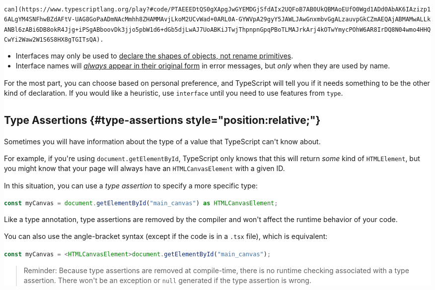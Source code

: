     can](https://www.typescriptlang.org/play?#code/PTAEEEDtQS0gXApgJwGYEMDGjSfdAIx2UQFoB7AB0UkQBMAoEUfO0Wgd1ADd0AbAK6IAzizp16ALgYM4SNFhwBZdAFtV-UAG8GoPaADmNAcMmhh8ZHAMMAvjLkoM2UCvWad+0ARL0A-GYWVpA29gyY5JAWLJAwGnxmbvGgALzauvpGkCZmAEQAjABMAMwALLkANBl6zABi6DB8okR4Jjg+iPSgABboovDk3jjo5pbW1d6+dGb5djLwAJ7UoABKiJTwjThpnpnGpqPBoTLMAJrkArj4kOTwYmycPOhW6AR8IrDQ8N04wmo4HHQCwYi2Waw2W1S6S8HX8gTGITsQA).
-   Interfaces may only be used to [declare the shapes of objects, not
    rename
    primitives](https://www.typescriptlang.org/play?#code/PTAEAkFMCdIcgM6gC4HcD2pIA8CGBbABwBtIl0AzUAKBFAFcEBLAOwHMUBPQs0XFgCahWyGBVwBjMrTDJMAshOhMARpD4tQ6FQCtIE5DWoixk9QEEWAeV37kARlABvaqDegAbrmL1IALlAEZGV2agBfampkbgtrWwMAJlAAXmdXdy8ff0Dg1jZwyLoAVWZ2Lh5QVHUJflAlSFxROsY5fFAWAmk6CnRoLGwmILzQQmV8JmQmDzI-SOiKgGV+CaYAL0gBBdyy1KCQ-Pn1AFFplgA5enw1PtSWS+vCsAAVAAtB4QQWOEMKBuYVUiVCYvYQsUTQcRSBDGMGmKSgAAa-VEgiQe2GLgKQA).
-   Interface names will [*always* appear in their original
    form](https://www.typescriptlang.org/play?#code/PTAEGEHsFsAcEsA2BTATqNrLusgzngIYDm+oA7koqIYuYQJ56gCueyoAUCKAC4AWHAHaFcoSADMaQ0PCG80EwgGNkALk6c5C1EtWgAsqOi1QAb06groEbjWg8vVHOKcAvpokshy3vEgyyMr8kEbQJogAFND2YREAlOaW1soBeJAoAHSIkMTRmbbI8e6aPMiZxJmgACqCGKhY6ABGyDnkFFQ0dIzMbBwCwqIccabcYLyQoKjIEmh8kwN8DLAc5PzwwbLMyAAeK77IACYaQSEjUWY2Q-YAjABMAMwALA+gbsVjNXW8yxySoAADaAA0CCaZbPh1XYqXgOIY0ZgmcK0AA0nyaLFhhGY8F4AHJmEJILCWsgZId4NNfIgGFdcIcUTVfgBlZTOWC8T7kAJ42G4eT+GS42QyRaYbCgXAEEguTzeXyCjDBSAAQSE8Ai0Xsl0K9kcziExDeiQs1lAqSE6SyOTy0AKQ2KHk4p1V6s1OuuoHuzwArMagA)
    in error messages, but *only* when they are used by name.

For the most part, you can choose based on personal preference, and
TypeScript will tell you if it needs something to be the other kind of
declaration. If you would like a heuristic, use `interface` until you
need to use features from `type`.

## Type Assertions {#type-assertions style="position:relative;"}

Sometimes you will have information about the type of a value that
TypeScript can't know about.

For example, if you're using `document.getElementById`, TypeScript only
knows that this will return *some* kind of `HTMLElement`, but you might
know that your page will always have an `HTMLCanvasElement` with a given
ID.

In this situation, you can use a *type assertion* to specify a more
specific type:

```ts
const myCanvas = document.getElementById("main_canvas") as HTMLCanvasElement;
```

Like a type annotation, type assertions are removed by the compiler and
won't affect the runtime behavior of your code.

You can also use the angle-bracket syntax (except if the code is in a
`.tsx` file), which is equivalent:

```ts
const myCanvas = <HTMLCanvasElement>document.getElementById("main_canvas");
```

> Reminder: Because type assertions are removed at compile-time, there
> is no runtime checking associated with a type assertion. There won't
> be an exception or `null` generated if the type assertion is wrong.
